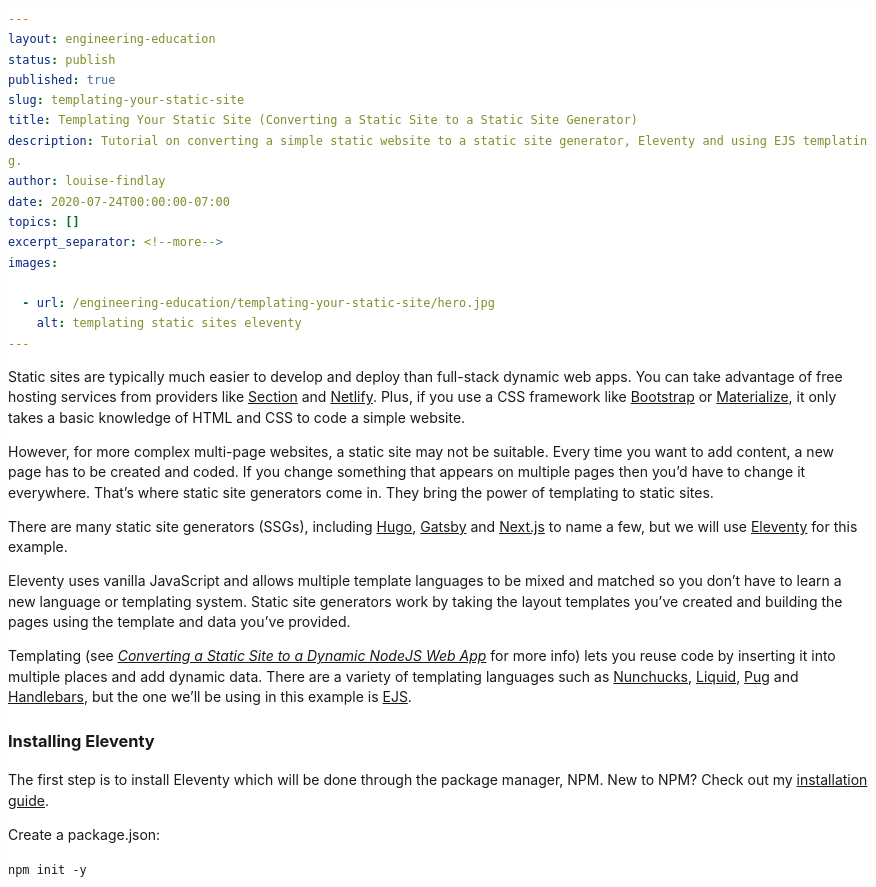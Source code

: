 ```yaml
---
layout: engineering-education
status: publish
published: true
slug: templating-your-static-site
title: Templating Your Static Site (Converting a Static Site to a Static Site Generator)
description: Tutorial on converting a simple static website to a static site generator, Eleventy and using EJS templating.
author: louise-findlay
date: 2020-07-24T00:00:00-07:00
topics: []
excerpt_separator: <!--more-->
images:

  - url: /engineering-education/templating-your-static-site/hero.jpg
    alt: templating static sites eleventy
---
```

Static sites are typically much easier to develop and deploy than full-stack dynamic web apps. You can take advantage of free hosting services from providers like [Section](/modules/node-js) and [Netlify](https://www.netlify.co). Plus, if you use a CSS framework like [Bootstrap](https://getbootstrap.com) or [Materialize](https://materializecss.com), it only takes a basic knowledge of HTML and CSS to code a simple website.



However, for more complex multi-page websites, a static site may not be suitable. Every time you want to add content, a new page has to be created and coded. If you change something that appears on multiple pages then you’d have to change it everywhere. That’s where static site generators come in. They bring the power of templating to static sites.

There are many static site generators (SSGs), including [Hugo](https://gohugo.io), [Gatsby](https://gatsbyjs.org) and [Next.js](https://nextjs.org) to name a few, but we will use [Eleventy](https://www.11ty.dev) for this example.

Eleventy uses vanilla JavaScript and allows multiple template languages to be mixed and matched so you don’t have to learn a new language or templating system. Static site generators work by taking the layout templates you’ve created and building the pages using the template and data you’ve provided.

Templating (see *[Converting a Static Site to a Dynamic NodeJS Web App](/engineering-education/static-site-dynamic-nodejs-web-app/)* for more info) lets you reuse code by inserting it into multiple places and add dynamic data. There are a variety of templating languages such as [Nunchucks](https://mozilla.github.io/nunjucks), [Liquid](https://shopify.github.io/liquid), [Pug](https://pugjs.org/api/getting-started.html) and [Handlebars](https://handlebarsjs.com), but the one we’ll be using in this example is [EJS](https://ejs.co).

### Installing Eleventy

The first step is to install Eleventy which will be done through the package manager, NPM. New to NPM? Check out my [installation guide](/engineering-education/static-site-dynamic-nodejs-web-app/).

Create a package.json:
```
npm init -y
```
